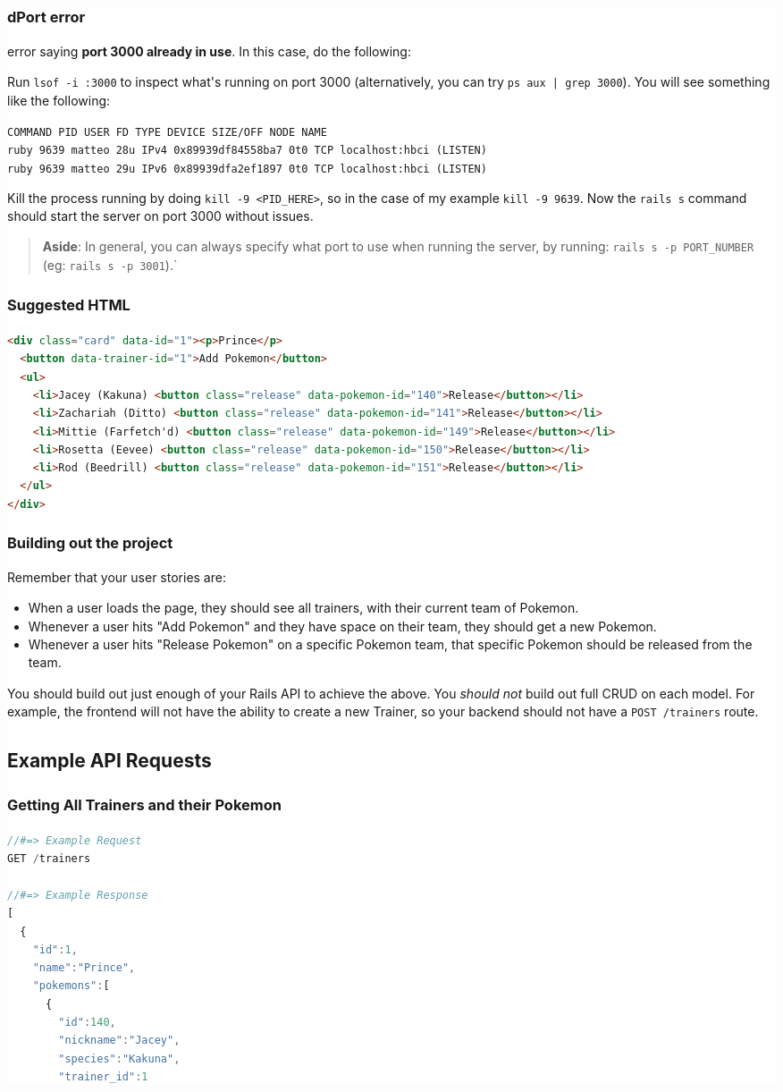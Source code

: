 ### dPort error

error saying **port 3000 already in use**. In this case, do the following:

Run `lsof -i :3000` to inspect what's running on port 3000 (alternatively, you can try `ps aux | grep 3000`). You will see something like the following:

```
COMMAND PID USER FD TYPE DEVICE SIZE/OFF NODE NAME 
ruby 9639 matteo 28u IPv4 0x89939df84558ba7 0t0 TCP localhost:hbci (LISTEN) 
ruby 9639 matteo 29u IPv6 0x89939dfa2ef1897 0t0 TCP localhost:hbci (LISTEN)
```

Kill the process running by doing `kill -9 <PID_HERE>`, so in the case of my example `kill -9 9639`. Now the `rails s` command should start the server on port 3000 without issues.

> **Aside**: In general, you can always specify what port to use when running the server, by running: `rails s -p PORT_NUMBER` (eg: `rails s -p 3001`).`

### Suggested HTML

```html
<div class="card" data-id="1"><p>Prince</p>
  <button data-trainer-id="1">Add Pokemon</button>
  <ul>
    <li>Jacey (Kakuna) <button class="release" data-pokemon-id="140">Release</button></li>
    <li>Zachariah (Ditto) <button class="release" data-pokemon-id="141">Release</button></li>
    <li>Mittie (Farfetch'd) <button class="release" data-pokemon-id="149">Release</button></li>
    <li>Rosetta (Eevee) <button class="release" data-pokemon-id="150">Release</button></li>
    <li>Rod (Beedrill) <button class="release" data-pokemon-id="151">Release</button></li>
  </ul>
</div>
```

### Building out the project

Remember that your user stories are:

- When a user loads the page, they should see all trainers, with their current team of Pokemon.
- Whenever a user hits "Add Pokemon" and they have space on their team, they should get a new Pokemon.
- Whenever a user hits "Release Pokemon" on a specific Pokemon team, that specific Pokemon should be released from the team.

You should build out just enough of your Rails API to achieve the above. You *should not* build out full CRUD on each model. For example, the frontend will not have the ability to create a new Trainer, so your backend should not have a `POST /trainers` route.

## Example API Requests

### Getting All Trainers and their Pokemon

```js
//#=> Example Request
GET /trainers
 
//#=> Example Response
[
  {
    "id":1,
    "name":"Prince",
    "pokemons":[
      {
        "id":140,
        "nickname":"Jacey",
        "species":"Kakuna",
        "trainer_id":1
```